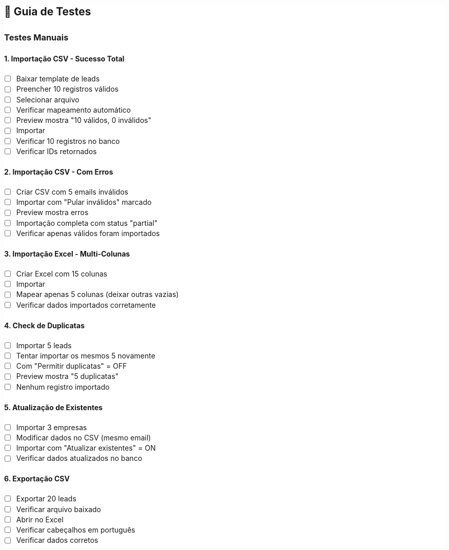 
## 🧪 Guia de Testes

### Testes Manuais

#### 1. **Importação CSV - Sucesso Total**

- [ ] Baixar template de leads
- [ ] Preencher 10 registros válidos
- [ ] Selecionar arquivo
- [ ] Verificar mapeamento automático
- [ ] Preview mostra "10 válidos, 0 inválidos"
- [ ] Importar
- [ ] Verificar 10 registros no banco
- [ ] Verificar IDs retornados

#### 2. **Importação CSV - Com Erros**

- [ ] Criar CSV com 5 emails inválidos
- [ ] Importar com "Pular inválidos" marcado
- [ ] Preview mostra erros
- [ ] Importação completa com status "partial"
- [ ] Verificar apenas válidos foram importados

#### 3. **Importação Excel - Multi-Colunas**

- [ ] Criar Excel com 15 colunas
- [ ] Importar
- [ ] Mapear apenas 5 colunas (deixar outras vazias)
- [ ] Verificar dados importados corretamente

#### 4. **Check de Duplicatas**

- [ ] Importar 5 leads
- [ ] Tentar importar os mesmos 5 novamente
- [ ] Com "Permitir duplicatas" = OFF
- [ ] Preview mostra "5 duplicatas"
- [ ] Nenhum registro importado

#### 5. **Atualização de Existentes**

- [ ] Importar 3 empresas
- [ ] Modificar dados no CSV (mesmo email)
- [ ] Importar com "Atualizar existentes" = ON
- [ ] Verificar dados atualizados no banco

#### 6. **Exportação CSV**

- [ ] Exportar 20 leads
- [ ] Verificar arquivo baixado
- [ ] Abrir no Excel
- [ ] Verificar cabeçalhos em português
- [ ] Verificar dados corretos
